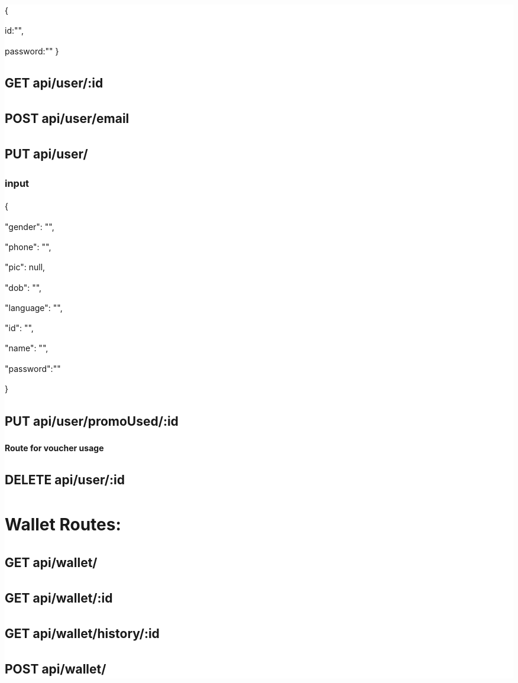 {

id:"",

password:""
}

## **GET** api/user/:id 

## **POST** api/user/email 

## **PUT** api/user/

### input

{

"gender": "",

"phone": "",

"pic": null,

"dob": "",

"language": "",

"id": "",

"name": "",

"password":""

} 

## **PUT** api/user/promoUsed/:id 

#### Route for voucher usage 

## **DELETE** api/user/:id

# **Wallet Routes:** 

## **GET** api/wallet/ 

## **GET** api/wallet/:id 

## **GET** api/wallet/history/:id 

## **POST** api/wallet/
